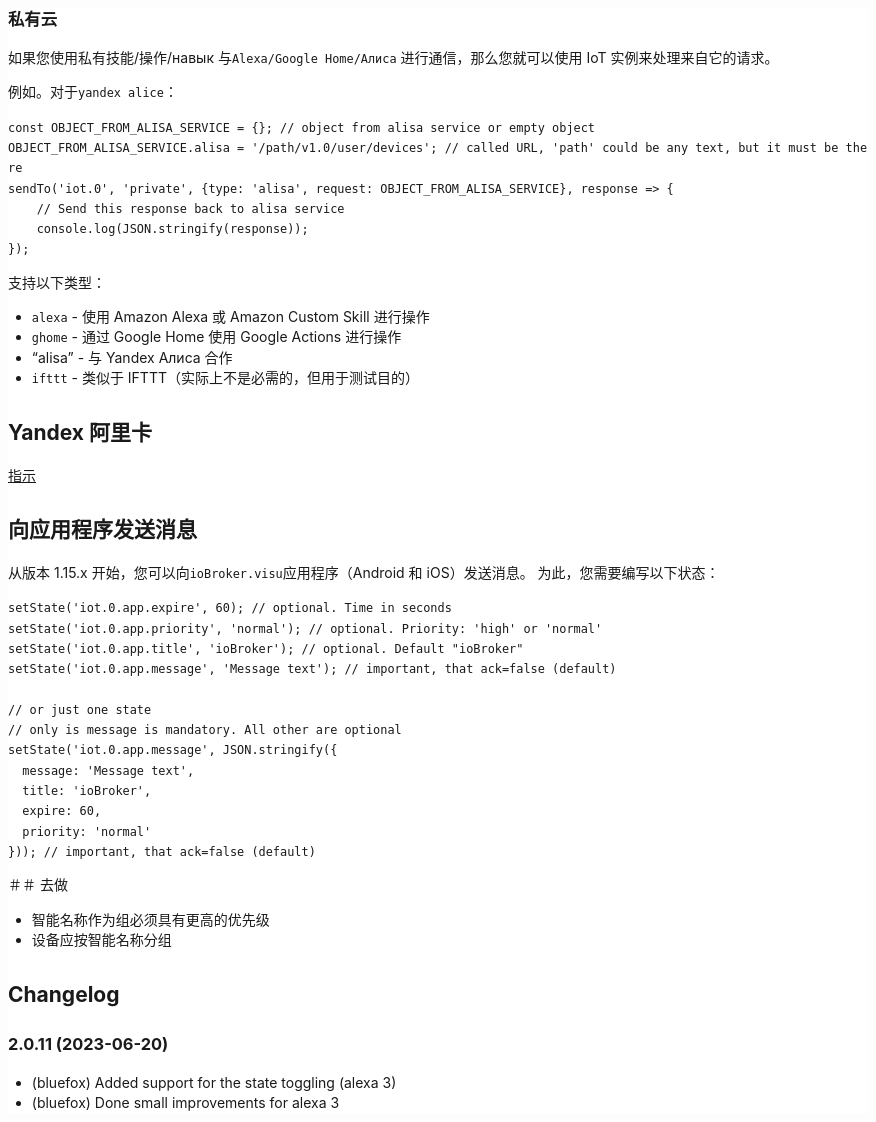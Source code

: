### 私有云
如果您使用私有技能/操作/навык 与`Alexa/Google Home/Алиса` 进行通信，那么您就可以使用 IoT 实例来处理来自它的请求。

例如。对于`yandex alice`：

```
const OBJECT_FROM_ALISA_SERVICE = {}; // object from alisa service or empty object
OBJECT_FROM_ALISA_SERVICE.alisa = '/path/v1.0/user/devices'; // called URL, 'path' could be any text, but it must be there
sendTo('iot.0', 'private', {type: 'alisa', request: OBJECT_FROM_ALISA_SERVICE}, response => {
    // Send this response back to alisa service
    console.log(JSON.stringify(response));
});
```

支持以下类型：

- `alexa` - 使用 Amazon Alexa 或 Amazon Custom Skill 进行操作
- `ghome` - 通过 Google Home 使用 Google Actions 进行操作
- “alisa” - 与 Yandex Алиса 合作
- `ifttt` - 类似于 IFTTT（实际上不是必需的，但用于测试目的）

## Yandex 阿里卡
[指示](doc/alisa.md)

## 向应用程序发送消息
从版本 1.15.x 开始，您可以向`ioBroker.visu`应用程序（Android 和 iOS）发送消息。
为此，您需要编写以下状态：

```
setState('iot.0.app.expire', 60); // optional. Time in seconds
setState('iot.0.app.priority', 'normal'); // optional. Priority: 'high' or 'normal'
setState('iot.0.app.title', 'ioBroker'); // optional. Default "ioBroker"
setState('iot.0.app.message', 'Message text'); // important, that ack=false (default)

// or just one state
// only is message is mandatory. All other are optional
setState('iot.0.app.message', JSON.stringify({
  message: 'Message text',
  title: 'ioBroker',
  expire: 60,
  priority: 'normal'
})); // important, that ack=false (default)
```

＃＃ 去做
- 智能名称作为组必须具有更高的优先级
- 设备应按智能名称分组



## Changelog
### 2.0.11 (2023-06-20)
* (bluefox) Added support for the state toggling (alexa 3)
* (bluefox) Done small improvements for alexa 3
